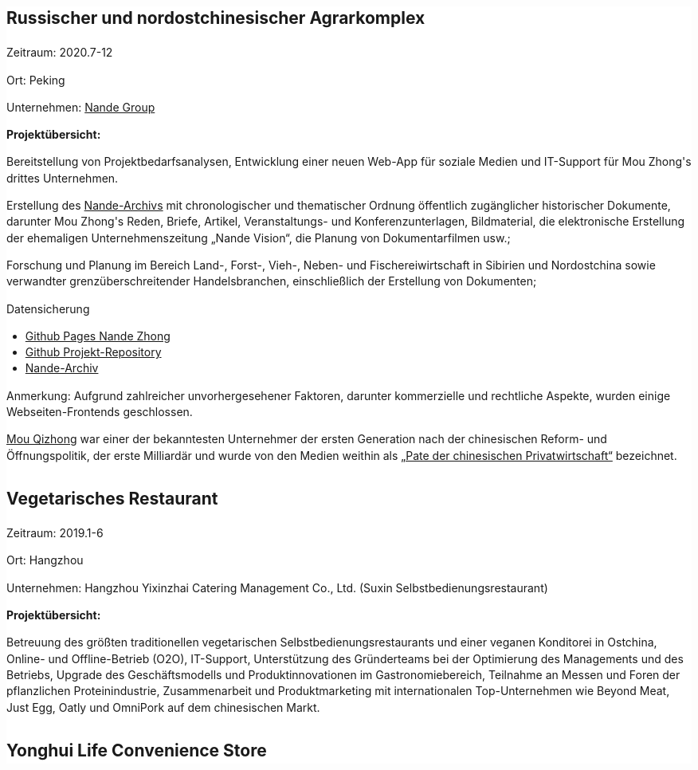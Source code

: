 ## Russischer und nordostchinesischer Agrarkomplex

Zeitraum: 2020.7-12

Ort: Peking

Unternehmen: [Nande Group](https://qizhong.land/)

**Projektübersicht:**

Bereitstellung von Projektbedarfsanalysen, Entwicklung einer neuen Web-App für soziale Medien und IT-Support für Mou Zhong's drittes Unternehmen.

Erstellung des [Nande-Archivs](https://doc.qizhong.land/) mit chronologischer und thematischer Ordnung öffentlich zugänglicher historischer Dokumente, darunter Mou Zhong's Reden, Briefe, Artikel, Veranstaltungs- und Konferenzunterlagen, Bildmaterial, die elektronische Erstellung der ehemaligen Unternehmenszeitung „Nande Vision“, die Planung von Dokumentarfilmen usw.;

Forschung und Planung im Bereich Land-, Forst-, Vieh-, Neben- und Fischereiwirtschaft in Sibirien und Nordostchina sowie verwandter grenzüberschreitender Handelsbranchen, einschließlich der Erstellung von Dokumenten;

Datensicherung
- [Github Pages Nande Zhong](https://chzionland.github.io/)
- [Github Projekt-Repository](https://github.com/chzionland)
- [Nande-Archiv](https://github.com/chzionland/doc/)


Anmerkung: Aufgrund zahlreicher unvorhergesehener Faktoren, darunter kommerzielle und rechtliche Aspekte, wurden einige Webseiten-Frontends geschlossen.

[Mou Qizhong](https://de.zxc.wiki/wiki/Mou_Qizhong) war einer der bekanntesten Unternehmer der ersten Generation nach der chinesischen Reform- und Öffnungspolitik, der erste Milliardär und wurde von den Medien weithin als [„Pate der chinesischen Privatwirtschaft“](https://www.latimes.com/archives/la-xpm-1996-03-28-fi-52176-story.html) bezeichnet.


## Vegetarisches Restaurant

Zeitraum: 2019.1-6

Ort: Hangzhou

Unternehmen: Hangzhou Yixinzhai Catering Management Co., Ltd. (Suxin Selbstbedienungsrestaurant)


**Projektübersicht:**

Betreuung des größten traditionellen vegetarischen Selbstbedienungsrestaurants und einer veganen Konditorei in Ostchina, Online- und Offline-Betrieb (O2O), IT-Support, Unterstützung des Gründerteams bei der Optimierung des Managements und des Betriebs, Upgrade des Geschäftsmodells und Produktinnovationen im Gastronomiebereich, Teilnahme an Messen und Foren der pflanzlichen Proteinindustrie, Zusammenarbeit und Produktmarketing mit internationalen Top-Unternehmen wie Beyond Meat, Just Egg, Oatly und OmniPork auf dem chinesischen Markt.


## Yonghui Life Convenience Store
